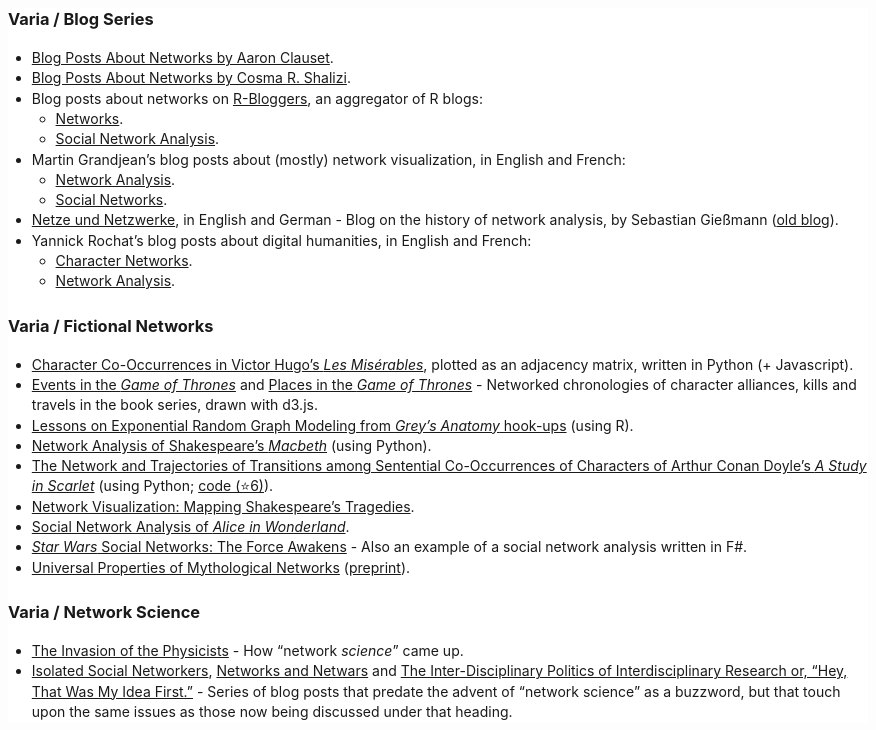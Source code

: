 ### Varia / Blog Series

*   [Blog Posts About Networks by Aaron Clauset](https://www.cs.unm.edu/\~aaron/blog/archives/networks/index.htm).
*   [Blog Posts About Networks by Cosma R. Shalizi](http://bactra.org/weblog/cat_networks.html).
*   Blog posts about networks on [R-Bloggers](http://www.r-bloggers.com/), an aggregator of R blogs:
    *   [Networks](http://www.r-bloggers.com/?s=networks).
    *   [Social Network Analysis](http://www.r-bloggers.com/?s=social+network+analysis).
*   Martin Grandjean’s blog posts about (mostly) network visualization, in English and French:
    *   [Network Analysis](http://www.martingrandjean.ch/tag/analyse-de-reseau/).
    *   [Social Networks](http://www.martingrandjean.ch/tag/reseaux-sociaux/).
*   [Netze und Netzwerke](http://netzeundnetzwerke.de/), in English and German - Blog on the history of network analysis, by Sebastian Gießmann ([old blog](http://www.netzeundnetzwerke.de/old/)).
*   Yannick Rochat’s blog posts about digital humanities, in English and French:
    *   [Character Networks](http://yro.ch/tag/character-network/).
    *   [Network Analysis](http://yro.ch/tag/network-analysis/).

### Varia / Fictional Networks

*   [Character Co-Occurrences in Victor Hugo’s *Les Misérables*](http://bokeh.pydata.org/en/latest/docs/gallery/les_mis.html), plotted as an adjacency matrix, written in Python (+ Javascript).
*   [Events in the *Game of Thrones*](http://www.jeromecukier.net/projects/agot/events.html) and [Places in the *Game of Thrones*](http://www.jeromecukier.net/projects/agot/places.html) - Networked chronologies of character alliances, kills and travels in the book series, drawn with d3.js.
*   [Lessons on Exponential Random Graph Modeling from *Grey’s Anatomy* hook-ups](http://badhessian.org/2012/09/lessons-on-exponential-random-graph-modeling-from-greys-anatomy-hook-ups/) (using R).
*   [Network Analysis of Shakespeare’s *Macbeth*](https://mboudour.github.io/2015/10/28/Shakespeare's-Macbeth-Network.html) (using Python).
*   [The Network and Trajectories of Transitions among Sentential Co-Occurrences of Characters of Arthur Conan Doyle’s *A Study in Scarlet*](https://mboudour.github.io/2016/04/17/Arthur-Conan-Doyle's-A-Study-in-Scarlet-Network-&-Trajectories.html) (using Python; [code (⭐6)](https://github.com/mboudour/WordNets/blob/master/ArthurConanDoyle_AStudyInScarlet_Network%26Trajectories.ipynb)).
*   [Network Visualization: Mapping Shakespeare’s Tragedies](http://www.martingrandjean.ch/network-visualization-shakespeare/).
*   [Social Network Analysis of *Alice in Wonderland*](http://www.cs.columbia.edu/\~apoorv/Homepage/Publications_files/naacl2012.pdf).
*   [*Star Wars* Social Networks: The Force Awakens](http://evelinag.com/blog/2016/01-25-social-network-force-awakens/index.html) - Also an example of a social network analysis written in F#.
*   [Universal Properties of Mythological Networks](http://epljournal.edpsciences.org/articles/epl/abs/2012/14/epl14724/epl14724.html) ([preprint](http://arxiv.org/abs/1205.4324)).

### Varia / Network Science

*   [The Invasion of the Physicists](http://www.sciencedirect.com/science/article/pii/S0378873304000309) - How “network *science*” came up.
*   [Isolated Social Networkers](http://crookedtimber.org/2005/05/19/isolated-social-networkers/), [Networks and Netwars](http://bactra.org/weblog/347.html) and [The Inter-Disciplinary Politics of Interdisciplinary Research or, “Hey, That Was My Idea First.”](https://www.cs.unm.edu/\~aaron/blog/archives/2005/05/the_interdiscip.htm) - Series of blog posts that predate the advent of “network science” as a buzzword, but that touch upon the same issues as those now being discussed under that heading.
